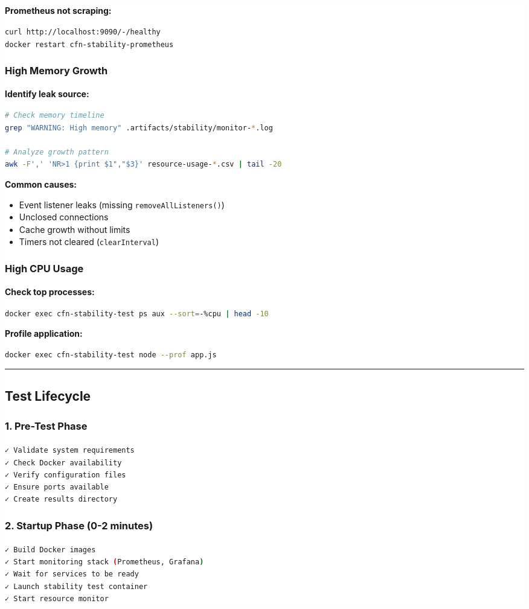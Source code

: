 **Prometheus not scraping:**
```bash
curl http://localhost:9090/-/healthy
docker restart cfn-stability-prometheus
```

### High Memory Growth

**Identify leak source:**
```bash
# Check memory timeline
grep "WARNING: High memory" .artifacts/stability/monitor-*.log

# Analyze growth pattern
awk -F',' 'NR>1 {print $1","$3}' resource-usage-*.csv | tail -20
```

**Common causes:**
- Event listener leaks (missing `removeAllListeners()`)
- Unclosed connections
- Cache growth without limits
- Timers not cleared (`clearInterval`)

### High CPU Usage

**Check top processes:**
```bash
docker exec cfn-stability-test ps aux --sort=-%cpu | head -10
```

**Profile application:**
```bash
docker exec cfn-stability-test node --prof app.js
```

---

## Test Lifecycle

### 1. Pre-Test Phase
```bash
✓ Validate system requirements
✓ Check Docker availability
✓ Verify configuration files
✓ Ensure ports available
✓ Create results directory
```

### 2. Startup Phase (0-2 minutes)
```bash
✓ Build Docker images
✓ Start monitoring stack (Prometheus, Grafana)
✓ Wait for services to be ready
✓ Launch stability test container
✓ Start resource monitor
```

